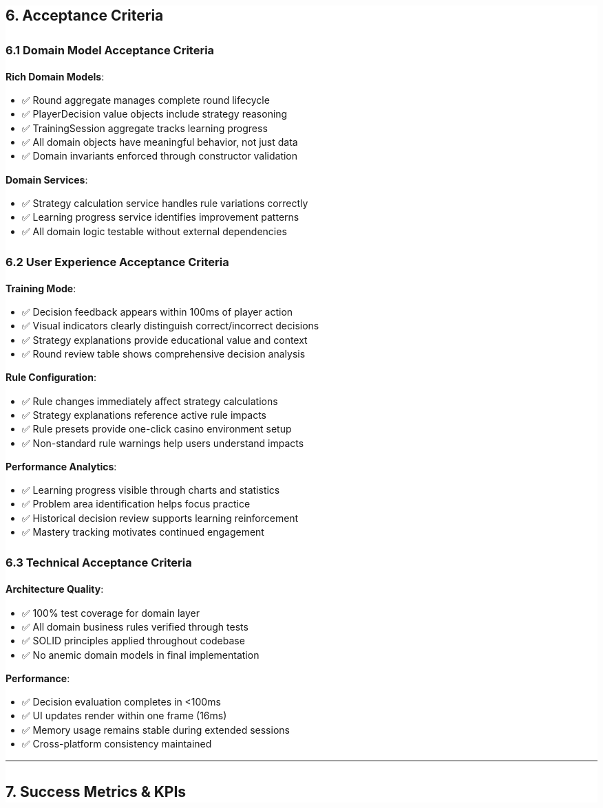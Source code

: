 ## 6. Acceptance Criteria

### 6.1 Domain Model Acceptance Criteria

**Rich Domain Models**:
- ✅ Round aggregate manages complete round lifecycle
- ✅ PlayerDecision value objects include strategy reasoning
- ✅ TrainingSession aggregate tracks learning progress  
- ✅ All domain objects have meaningful behavior, not just data
- ✅ Domain invariants enforced through constructor validation

**Domain Services**:
- ✅ Strategy calculation service handles rule variations correctly
- ✅ Learning progress service identifies improvement patterns
- ✅ All domain logic testable without external dependencies

### 6.2 User Experience Acceptance Criteria

**Training Mode**:
- ✅ Decision feedback appears within 100ms of player action
- ✅ Visual indicators clearly distinguish correct/incorrect decisions
- ✅ Strategy explanations provide educational value and context
- ✅ Round review table shows comprehensive decision analysis

**Rule Configuration**:
- ✅ Rule changes immediately affect strategy calculations
- ✅ Strategy explanations reference active rule impacts
- ✅ Rule presets provide one-click casino environment setup
- ✅ Non-standard rule warnings help users understand impacts

**Performance Analytics**:
- ✅ Learning progress visible through charts and statistics
- ✅ Problem area identification helps focus practice
- ✅ Historical decision review supports learning reinforcement
- ✅ Mastery tracking motivates continued engagement

### 6.3 Technical Acceptance Criteria  

**Architecture Quality**:
- ✅ 100% test coverage for domain layer
- ✅ All domain business rules verified through tests
- ✅ SOLID principles applied throughout codebase
- ✅ No anemic domain models in final implementation

**Performance**:
- ✅ Decision evaluation completes in <100ms
- ✅ UI updates render within one frame (16ms)
- ✅ Memory usage remains stable during extended sessions
- ✅ Cross-platform consistency maintained

---

## 7. Success Metrics & KPIs
